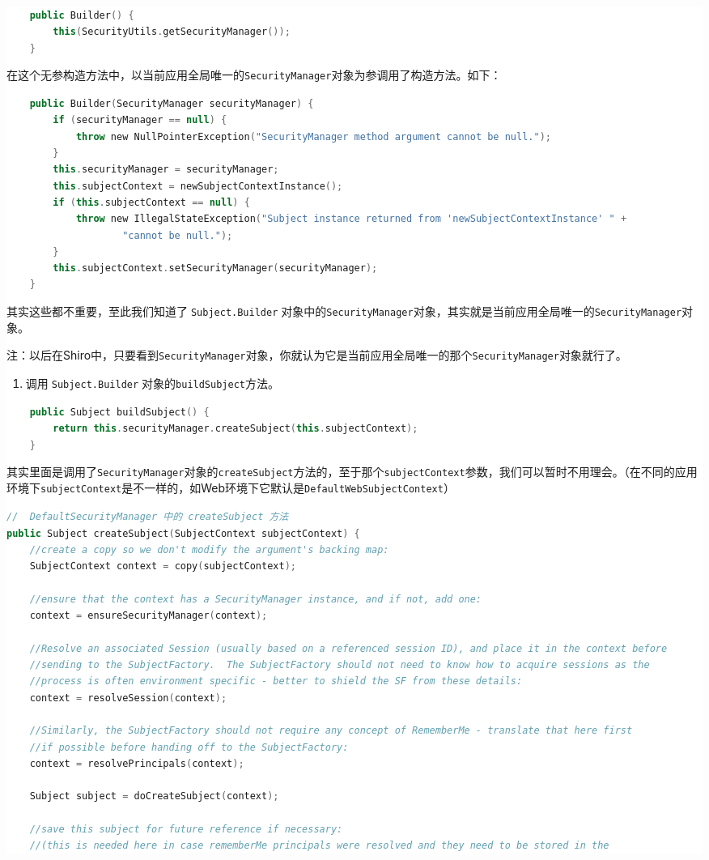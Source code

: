 ```cpp
    public Builder() {
        this(SecurityUtils.getSecurityManager());
    }
```

在这个无参构造方法中，以当前应用全局唯一的`SecurityManager`对象为参调用了构造方法。如下：



```kotlin
    public Builder(SecurityManager securityManager) {
        if (securityManager == null) {
            throw new NullPointerException("SecurityManager method argument cannot be null.");
        }
        this.securityManager = securityManager;
        this.subjectContext = newSubjectContextInstance();
        if (this.subjectContext == null) {
            throw new IllegalStateException("Subject instance returned from 'newSubjectContextInstance' " +
                    "cannot be null.");
        }
        this.subjectContext.setSecurityManager(securityManager);
    }
```

其实这些都不重要，至此我们知道了 `Subject.Builder` 对象中的`SecurityManager`对象，其实就是当前应用全局唯一的`SecurityManager`对象。

注：以后在Shiro中，只要看到`SecurityManager`对象，你就认为它是当前应用全局唯一的那个`SecurityManager`对象就行了。

1. 调用 `Subject.Builder` 对象的`buildSubject`方法。



```kotlin
    public Subject buildSubject() {
        return this.securityManager.createSubject(this.subjectContext);
    }
```

其实里面是调用了`SecurityManager`对象的`createSubject`方法的，至于那个`subjectContext`参数，我们可以暂时不用理会。（在不同的应用环境下`subjectContext`是不一样的，如Web环境下它默认是`DefaultWebSubjectContext`）



```cpp
//  DefaultSecurityManager 中的 createSubject 方法
public Subject createSubject(SubjectContext subjectContext) {
    //create a copy so we don't modify the argument's backing map:
    SubjectContext context = copy(subjectContext);

    //ensure that the context has a SecurityManager instance, and if not, add one:
    context = ensureSecurityManager(context);

    //Resolve an associated Session (usually based on a referenced session ID), and place it in the context before
    //sending to the SubjectFactory.  The SubjectFactory should not need to know how to acquire sessions as the
    //process is often environment specific - better to shield the SF from these details:
    context = resolveSession(context);

    //Similarly, the SubjectFactory should not require any concept of RememberMe - translate that here first
    //if possible before handing off to the SubjectFactory:
    context = resolvePrincipals(context);

    Subject subject = doCreateSubject(context);

    //save this subject for future reference if necessary:
    //(this is needed here in case rememberMe principals were resolved and they need to be stored in the
```